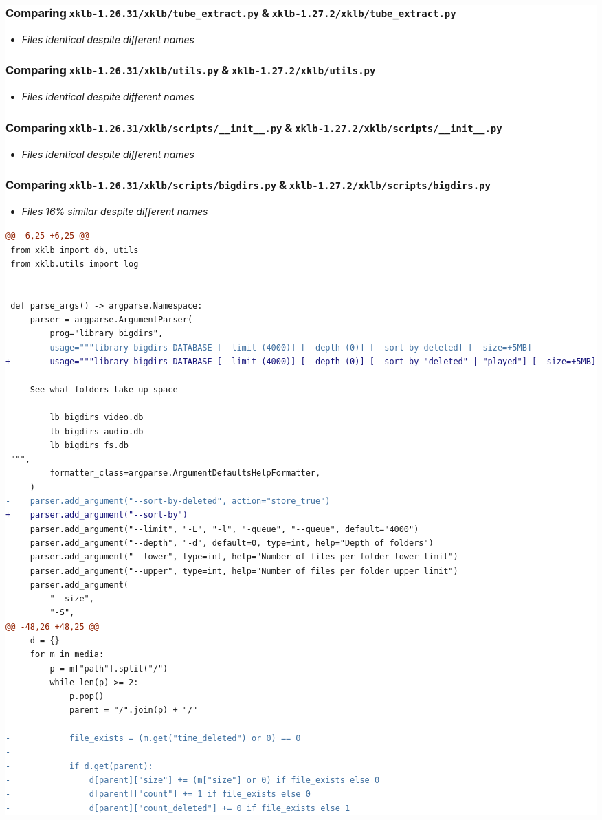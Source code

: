 ### Comparing `xklb-1.26.31/xklb/tube_extract.py` & `xklb-1.27.2/xklb/tube_extract.py`

 * *Files identical despite different names*

### Comparing `xklb-1.26.31/xklb/utils.py` & `xklb-1.27.2/xklb/utils.py`

 * *Files identical despite different names*

### Comparing `xklb-1.26.31/xklb/scripts/__init__.py` & `xklb-1.27.2/xklb/scripts/__init__.py`

 * *Files identical despite different names*

### Comparing `xklb-1.26.31/xklb/scripts/bigdirs.py` & `xklb-1.27.2/xklb/scripts/bigdirs.py`

 * *Files 16% similar despite different names*

```diff
@@ -6,25 +6,25 @@
 from xklb import db, utils
 from xklb.utils import log
 
 
 def parse_args() -> argparse.Namespace:
     parser = argparse.ArgumentParser(
         prog="library bigdirs",
-        usage="""library bigdirs DATABASE [--limit (4000)] [--depth (0)] [--sort-by-deleted] [--size=+5MB]
+        usage="""library bigdirs DATABASE [--limit (4000)] [--depth (0)] [--sort-by "deleted" | "played"] [--size=+5MB]
 
     See what folders take up space
 
         lb bigdirs video.db
         lb bigdirs audio.db
         lb bigdirs fs.db
 """,
         formatter_class=argparse.ArgumentDefaultsHelpFormatter,
     )
-    parser.add_argument("--sort-by-deleted", action="store_true")
+    parser.add_argument("--sort-by")
     parser.add_argument("--limit", "-L", "-l", "-queue", "--queue", default="4000")
     parser.add_argument("--depth", "-d", default=0, type=int, help="Depth of folders")
     parser.add_argument("--lower", type=int, help="Number of files per folder lower limit")
     parser.add_argument("--upper", type=int, help="Number of files per folder upper limit")
     parser.add_argument(
         "--size",
         "-S",
@@ -48,26 +48,25 @@
     d = {}
     for m in media:
         p = m["path"].split("/")
         while len(p) >= 2:
             p.pop()
             parent = "/".join(p) + "/"
 
-            file_exists = (m.get("time_deleted") or 0) == 0
-
-            if d.get(parent):
-                d[parent]["size"] += (m["size"] or 0) if file_exists else 0
-                d[parent]["count"] += 1 if file_exists else 0
-                d[parent]["count_deleted"] += 0 if file_exists else 1
```